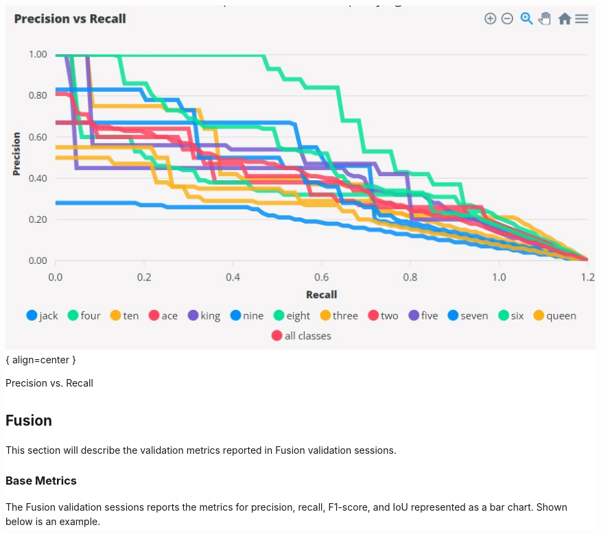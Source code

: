   ![Precision vs. Recall](../../assets/enterprise/metrics/modelpack-precision-vs-recall.jpg){ align=center }
  <figcaption>Precision vs. Recall</figcaption>
</figure>

## Fusion

This section will describe the validation metrics reported in Fusion validation sessions.

### Base Metrics

The Fusion validation sessions reports the metrics for precision, recall, F1-score, and IoU represented as a bar chart. Shown below is an example. 

<figure markdown="span">